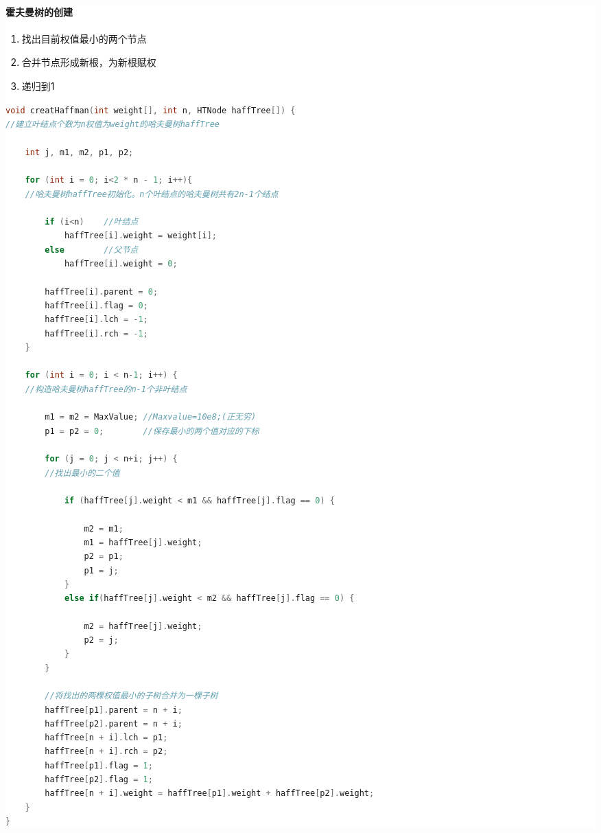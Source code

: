 #### 霍夫曼树的创建

1. 找出目前权值最小的两个节点

2. 合并节点形成新根，为新根赋权

3. 递归到1

```c++
void creatHaffman(int weight[], int n, HTNode haffTree[]) {
//建立叶结点个数为n权值为weight的哈夫曼树haffTree
    
    int j, m1, m2, p1, p2;
    
    for (int i = 0; i<2 * n - 1; i++){
    //哈夫曼树haffTree初始化。n个叶结点的哈夫曼树共有2n-1个结点
        
        if (i<n)	//叶结点
            haffTree[i].weight = weight[i];
        else		//父节点
            haffTree[i].weight = 0;
        
        haffTree[i].parent = 0;
        haffTree[i].flag = 0;
        haffTree[i].lch = -1;
        haffTree[i].rch = -1;
    }
    
    for (int i = 0; i < n-1; i++) {
    //构造哈夫曼树haffTree的n-1个非叶结点
        
        m1 = m2 = MaxValue;	//Maxvalue=10e8;(正无穷)
        p1 = p2 = 0;		//保存最小的两个值对应的下标
 
        for (j = 0; j < n+i; j++) {
        //找出最小的二个值
            
            if (haffTree[j].weight < m1 && haffTree[j].flag == 0) {
                
                m2 = m1;
                m1 = haffTree[j].weight;
                p2 = p1;
                p1 = j;
            }
            else if(haffTree[j].weight < m2 && haffTree[j].flag == 0) {
                
                m2 = haffTree[j].weight;
                p2 = j;
            }
        }
        
        //将找出的两棵权值最小的子树合并为一棵子树
        haffTree[p1].parent = n + i;
        haffTree[p2].parent = n + i;
        haffTree[n + i].lch = p1;
        haffTree[n + i].rch = p2;
        haffTree[p1].flag = 1;
        haffTree[p2].flag = 1;
        haffTree[n + i].weight = haffTree[p1].weight + haffTree[p2].weight;
    }
}
```
